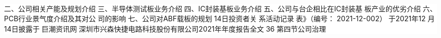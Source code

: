 二、公司相关产能及规划介绍
三、半导体测试板业务介绍
四、IC封装基板业务介绍
五、公司与台企相比在IC封装基
板产业的优劣介绍
六、PCB行业景气度介绍及其对公
司的影响
七、公司对ABF载板的规划
14日投资者关
系活动记录
表》（编号：
2021-12-002）
于2021年12
月14日披露于
巨潮资讯网
深圳市兴森快捷电路科技股份有限公司2021年年度报告全文
36
第四节公司治理